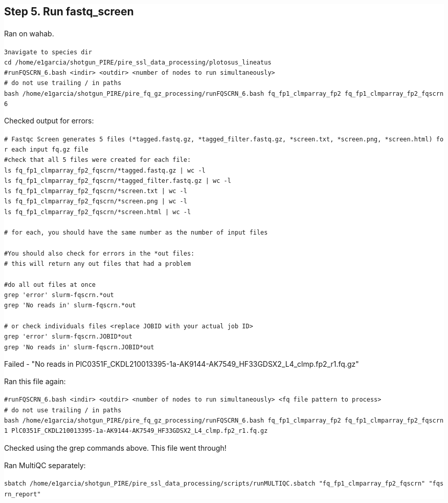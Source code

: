## Step 5. Run fastq_screen

Ran on wahab.

```
3navigate to species dir
cd /home/e1garcia/shotgun_PIRE/pire_ssl_data_processing/plotosus_lineatus
#runFQSCRN_6.bash <indir> <outdir> <number of nodes to run simultaneously>
# do not use trailing / in paths
bash /home/e1garcia/shotgun_PIRE/pire_fq_gz_processing/runFQSCRN_6.bash fq_fp1_clmparray_fp2 fq_fp1_clmparray_fp2_fqscrn 6
```

Checked output for errors:

```
# Fastqc Screen generates 5 files (*tagged.fastq.gz, *tagged_filter.fastq.gz, *screen.txt, *screen.png, *screen.html) for each input fq.gz file
#check that all 5 files were created for each file: 
ls fq_fp1_clmparray_fp2_fqscrn/*tagged.fastq.gz | wc -l
ls fq_fp1_clmparray_fp2_fqscrn/*tagged_filter.fastq.gz | wc -l 
ls fq_fp1_clmparray_fp2_fqscrn/*screen.txt | wc -l
ls fq_fp1_clmparray_fp2_fqscrn/*screen.png | wc -l
ls fq_fp1_clmparray_fp2_fqscrn/*screen.html | wc -l

# for each, you should have the same number as the number of input files

#You should also check for errors in the *out files:
# this will return any out files that had a problem

#do all out files at once
grep 'error' slurm-fqscrn.*out
grep 'No reads in' slurm-fqscrn.*out

# or check individuals files <replace JOBID with your actual job ID>
grep 'error' slurm-fqscrn.JOBID*out
grep 'No reads in' slurm-fqscrn.JOBID*out
```

Failed - "No reads in PlC0351F_CKDL210013395-1a-AK9144-AK7549_HF33GDSX2_L4_clmp.fp2_r1.fq.gz"

Ran this file again:

```
#runFQSCRN_6.bash <indir> <outdir> <number of nodes to run simultaneously> <fq file pattern to process>
# do not use trailing / in paths
bash /home/e1garcia/shotgun_PIRE/pire_fq_gz_processing/runFQSCRN_6.bash fq_fp1_clmparray_fp2 fq_fp1_clmparray_fp2_fqscrn 1 PlC0351F_CKDL210013395-1a-AK9144-AK7549_HF33GDSX2_L4_clmp.fp2_r1.fq.gz
```

Checked using the grep commands above. This file went through!

Ran MultiQC separately:

```
sbatch /home/e1garcia/shotgun_PIRE/pire_ssl_data_processing/scripts/runMULTIQC.sbatch "fq_fp1_clmparray_fp2_fqscrn" "fqsrn_report"
```
